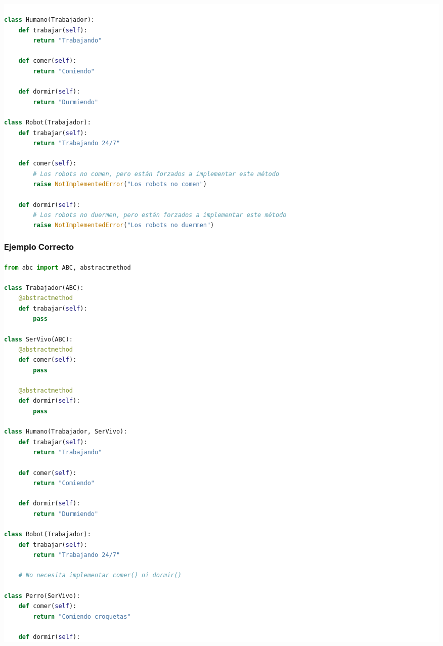 ```python

class Humano(Trabajador):
    def trabajar(self):
        return "Trabajando"
    
    def comer(self):
        return "Comiendo"
    
    def dormir(self):
        return "Durmiendo"

class Robot(Trabajador):
    def trabajar(self):
        return "Trabajando 24/7"
    
    def comer(self):
        # Los robots no comen, pero están forzados a implementar este método
        raise NotImplementedError("Los robots no comen")
    
    def dormir(self):
        # Los robots no duermen, pero están forzados a implementar este método
        raise NotImplementedError("Los robots no duermen")
```

### **Ejemplo Correcto**
```python
from abc import ABC, abstractmethod

class Trabajador(ABC):
    @abstractmethod
    def trabajar(self):
        pass

class SerVivo(ABC):
    @abstractmethod
    def comer(self):
        pass
    
    @abstractmethod
    def dormir(self):
        pass

class Humano(Trabajador, SerVivo):
    def trabajar(self):
        return "Trabajando"
    
    def comer(self):
        return "Comiendo"
    
    def dormir(self):
        return "Durmiendo"

class Robot(Trabajador):
    def trabajar(self):
        return "Trabajando 24/7"
    
    # No necesita implementar comer() ni dormir()

class Perro(SerVivo):
    def comer(self):
        return "Comiendo croquetas"
    
    def dormir(self):
```